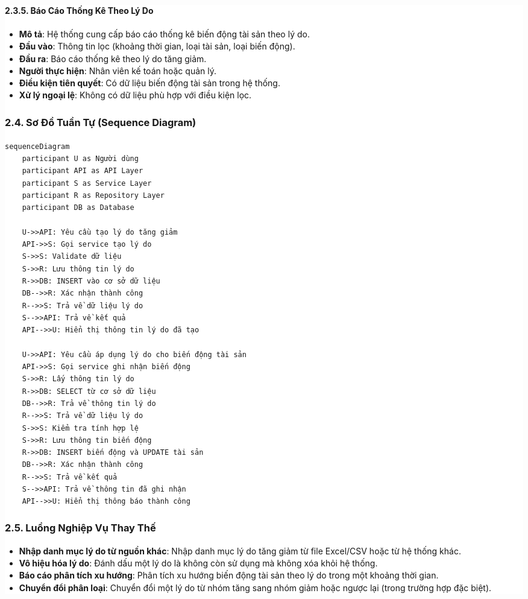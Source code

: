 #### 2.3.5. Báo Cáo Thống Kê Theo Lý Do
- **Mô tả**: Hệ thống cung cấp báo cáo thống kê biến động tài sản theo lý do.
- **Đầu vào**: Thông tin lọc (khoảng thời gian, loại tài sản, loại biến động).
- **Đầu ra**: Báo cáo thống kê theo lý do tăng giảm.
- **Người thực hiện**: Nhân viên kế toán hoặc quản lý.
- **Điều kiện tiên quyết**: Có dữ liệu biến động tài sản trong hệ thống.
- **Xử lý ngoại lệ**: Không có dữ liệu phù hợp với điều kiện lọc.

### 2.4. Sơ Đồ Tuần Tự (Sequence Diagram)

```mermaid
sequenceDiagram
    participant U as Người dùng
    participant API as API Layer
    participant S as Service Layer
    participant R as Repository Layer
    participant DB as Database
    
    U->>API: Yêu cầu tạo lý do tăng giảm
    API->>S: Gọi service tạo lý do
    S->>S: Validate dữ liệu
    S->>R: Lưu thông tin lý do
    R->>DB: INSERT vào cơ sở dữ liệu
    DB-->>R: Xác nhận thành công
    R-->>S: Trả về dữ liệu lý do
    S-->>API: Trả về kết quả
    API-->>U: Hiển thị thông tin lý do đã tạo
    
    U->>API: Yêu cầu áp dụng lý do cho biến động tài sản
    API->>S: Gọi service ghi nhận biến động
    S->>R: Lấy thông tin lý do
    R->>DB: SELECT từ cơ sở dữ liệu
    DB-->>R: Trả về thông tin lý do
    R-->>S: Trả về dữ liệu lý do
    S->>S: Kiểm tra tính hợp lệ
    S->>R: Lưu thông tin biến động
    R->>DB: INSERT biến động và UPDATE tài sản
    DB-->>R: Xác nhận thành công
    R-->>S: Trả về kết quả
    S-->>API: Trả về thông tin đã ghi nhận
    API-->>U: Hiển thị thông báo thành công
```

### 2.5. Luồng Nghiệp Vụ Thay Thế
- **Nhập danh mục lý do từ nguồn khác**: Nhập danh mục lý do tăng giảm từ file Excel/CSV hoặc từ hệ thống khác.
- **Vô hiệu hóa lý do**: Đánh dấu một lý do là không còn sử dụng mà không xóa khỏi hệ thống.
- **Báo cáo phân tích xu hướng**: Phân tích xu hướng biến động tài sản theo lý do trong một khoảng thời gian.
- **Chuyển đổi phân loại**: Chuyển đổi một lý do từ nhóm tăng sang nhóm giảm hoặc ngược lại (trong trường hợp đặc biệt).

